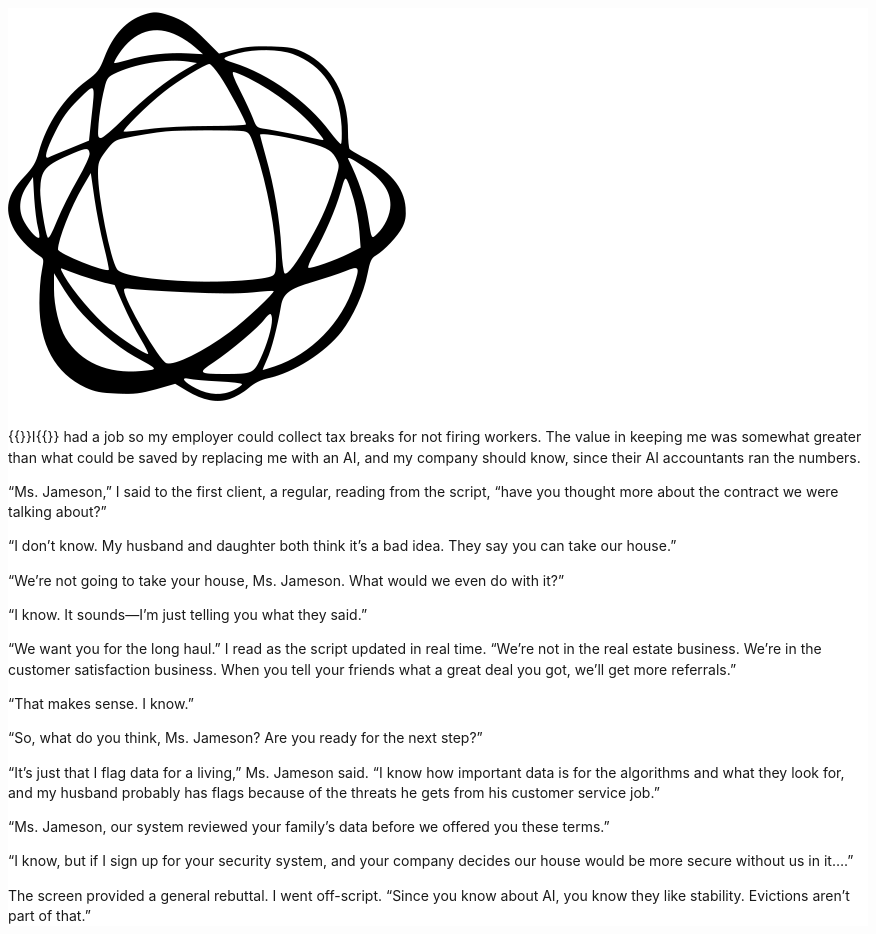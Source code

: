 ![Orbit-sml ><](images/Orbit.svg)

{{<glyph>}}I{{</glyph>}} had a job so my employer could collect tax breaks for not firing workers. The value in keeping me was somewhat greater than what could be saved by replacing me with an AI, and my company should know, since their AI accountants ran the numbers.

“Ms. Jameson,” I said to the first client, a regular, reading from the script, “have you thought more about the contract we were talking about?”

“I don’t know. My husband and daughter both think it’s a bad idea. They say you can take our house.”

“We’re not going to take your house, Ms. Jameson. What would we even do with it?”

“I know. It sounds—I’m just telling you what they said.”

“We want you for the long haul.” I read as the script updated in real time. “We’re not in the real estate business. We’re in the customer satisfaction business. When you tell your friends what a great deal you got, we’ll get more referrals.”

“That makes sense. I know.”

“So, what do you think, Ms. Jameson? Are you ready for the next step?”

“It’s just that I flag data for a living,” Ms. Jameson said. “I know how important data is for the algorithms and what they look for, and my husband probably has flags because of the threats he gets from his customer service job.”

“Ms. Jameson, our system reviewed your family’s data before we offered you these terms.”

“I know, but if I sign up for your security system, and your company decides our house would be more secure without us in it….”

The screen provided a general rebuttal. I went off-script. “Since you know about AI, you know they like stability. Evictions aren’t part of that.”
